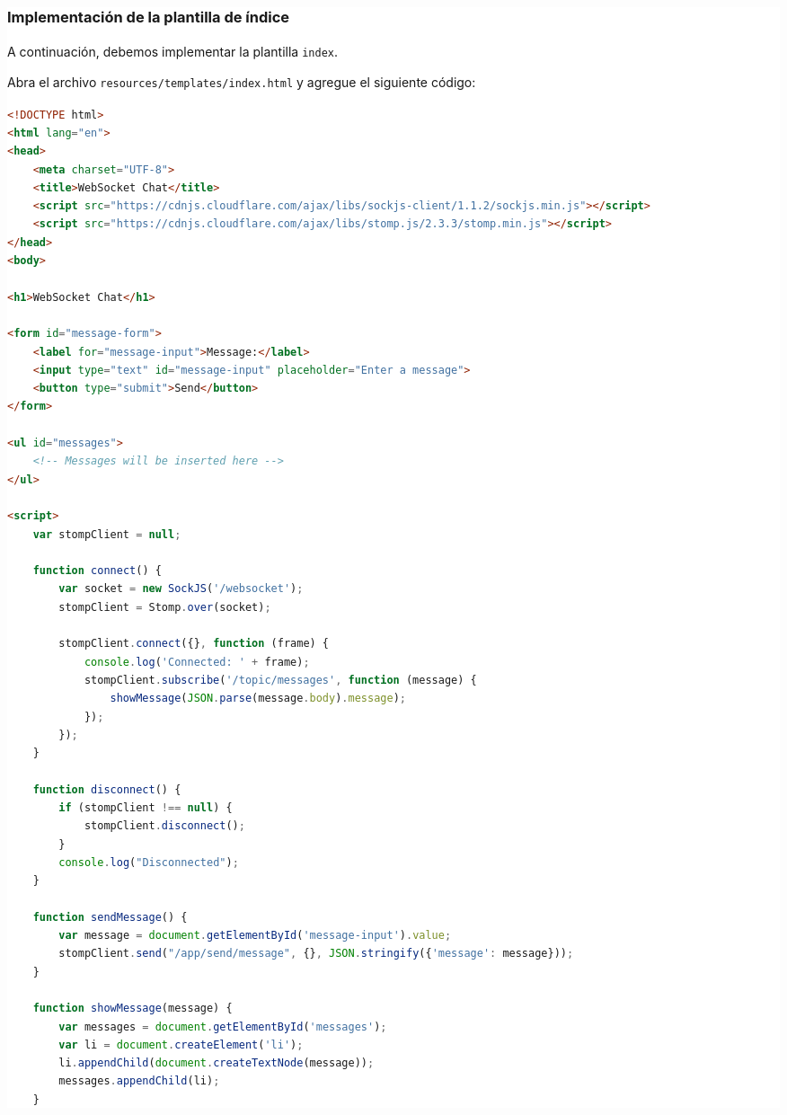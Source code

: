 ### Implementación de la plantilla de índice

A continuación, debemos implementar la plantilla `index`.

Abra el archivo `resources/templates/index.html` y agregue el siguiente código:

```html
<!DOCTYPE html>
<html lang="en">
<head>
    <meta charset="UTF-8">
    <title>WebSocket Chat</title>
    <script src="https://cdnjs.cloudflare.com/ajax/libs/sockjs-client/1.1.2/sockjs.min.js"></script>
    <script src="https://cdnjs.cloudflare.com/ajax/libs/stomp.js/2.3.3/stomp.min.js"></script>
</head>
<body>

<h1>WebSocket Chat</h1>

<form id="message-form">
    <label for="message-input">Message:</label>
    <input type="text" id="message-input" placeholder="Enter a message">
    <button type="submit">Send</button>
</form>

<ul id="messages">
    <!-- Messages will be inserted here -->
</ul>

<script>
    var stompClient = null;

    function connect() {
        var socket = new SockJS('/websocket');
        stompClient = Stomp.over(socket);

        stompClient.connect({}, function (frame) {
            console.log('Connected: ' + frame);
            stompClient.subscribe('/topic/messages', function (message) {
                showMessage(JSON.parse(message.body).message);
            });
        });
    }

    function disconnect() {
        if (stompClient !== null) {
            stompClient.disconnect();
        }
        console.log("Disconnected");
    }

    function sendMessage() {
        var message = document.getElementById('message-input').value;
        stompClient.send("/app/send/message", {}, JSON.stringify({'message': message}));
    }

    function showMessage(message) {
        var messages = document.getElementById('messages');
        var li = document.createElement('li');
        li.appendChild(document.createTextNode(message));
        messages.appendChild(li);
    }

```